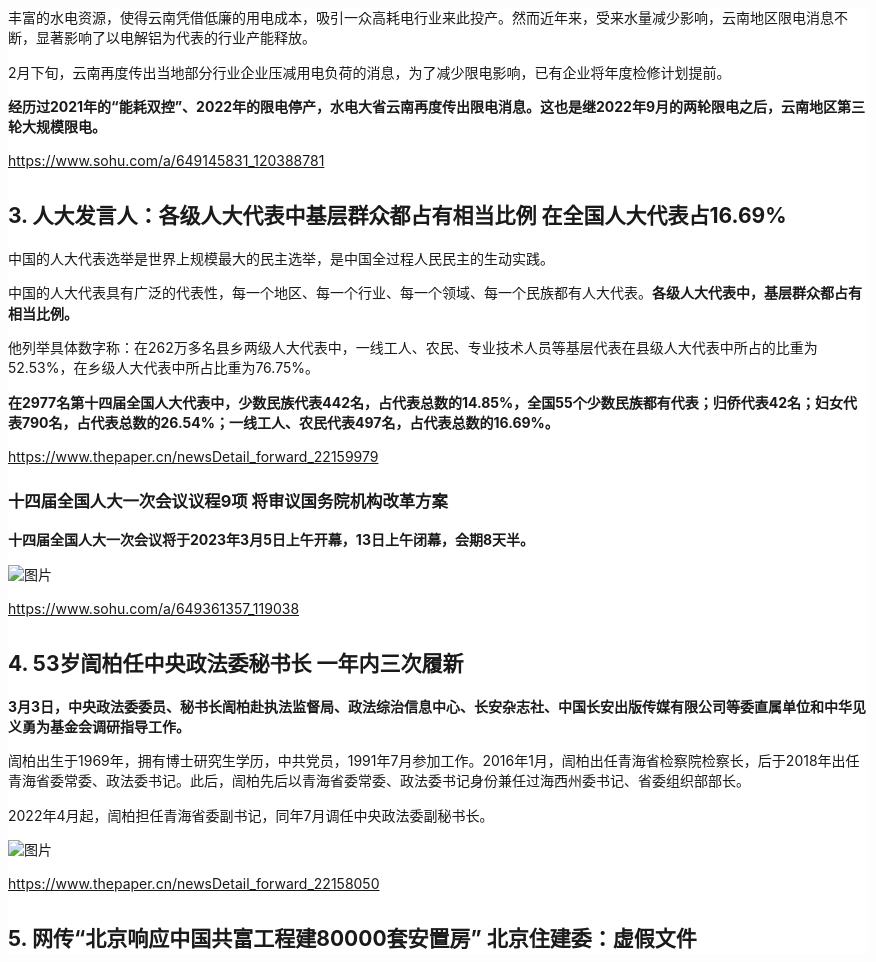 丰富的水电资源，使得云南凭借低廉的用电成本，吸引一众高耗电行业来此投产。然而近年来，受来水量减少影响，云南地区限电消息不断，显著影响了以电解铝为代表的行业产能释放。



2月下旬，云南再度传出当地部分行业企业压减用电负荷的消息，为了减少限电影响，已有企业将年度检修计划提前。



**经历过2021年的“能耗双控”、2022年的限电停产，水电大省云南再度传出限电消息。这也是继2022年9月的两轮限电之后，云南地区第三轮大规模限电。**

https://www.sohu.com/a/649145831_120388781



## 3. 人大发言人：各级人大代表中基层群众都占有相当比例 在全国人大代表占16.69%

中国的人大代表选举是世界上规模最大的民主选举，是中国全过程人民民主的生动实践。



中国的人大代表具有广泛的代表性，每一个地区、每一个行业、每一个领域、每一个民族都有人大代表。**各级人大代表中，基层群众都占有相当比例。**



他列举具体数字称：在262万多名县乡两级人大代表中，一线工人、农民、专业技术人员等基层代表在县级人大代表中所占的比重为52.53%，在乡级人大代表中所占比重为76.75%。



**在2977名第十四届全国人大代表中，少数民族代表442名，占代表总数的14.85%，全国55个少数民族都有代表；归侨代表42名；妇女代表790名，占代表总数的26.54%；一线工人、农民代表497名，占代表总数的16.69%。**

https://www.thepaper.cn/newsDetail_forward_22159979 



### 十四届全国人大一次会议议程9项 将审议国务院机构改革方案

**十四届全国人大一次会议将于2023年3月5日上午开幕，13日上午闭幕，会期8天半。**

![图片](https://img.bedtime.news/2023/03/11/640b66b6e4a27.jpeg)

https://www.sohu.com/a/649361357_119038 



## 4. 53岁訚柏任中央政法委秘书长 一年内三次履新

**3月3日，中央政法委委员、秘书长訚柏赴执法监督局、政法综治信息中心、长安杂志社、中国长安出版传媒有限公司等委直属单位和中华见义勇为基金会调研指导工作。**



訚柏出生于1969年，拥有博士研究生学历，中共党员，1991年7月参加工作。2016年1月，訚柏出任青海省检察院检察长，后于2018年出任青海省委常委、政法委书记。此后，訚柏先后以青海省委常委、政法委书记身份兼任过海西州委书记、省委组织部部长。



2022年4月起，訚柏担任青海省委副书记，同年7月调任中央政法委副秘书长。

![图片](https://img.bedtime.news/2023/03/11/640b66b883136.jpeg)

https://www.thepaper.cn/newsDetail_forward_22158050



## 5. 网传“北京响应中国共富工程建80000套安置房” 北京住建委：虚假文件
